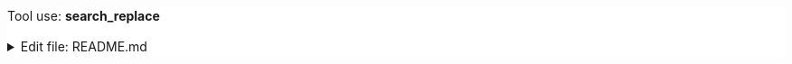 Tool use: **search_replace**


<details><summary>Edit file: README.md</summary>

**Chunk 1**
Lines added: 17, lines removed: 72

```diff
@@ -357,81 +357,26 @@
  #### 步骤3：发布模板
  
- **三种发布方式**：
- 
- 1. **命令面板**（推荐）：`Cmd/Ctrl + Shift + P` → 输入 "Publish Zabbix Template"
- 2. **右键菜单**：右键点击 `{serviceName}_zabbix_template.properties` → 选择发布
- 3. **快捷键**：`Cmd/Ctrl + Shift + Z`（需先打开配置文件）
+ **发布方式**：
+ - 命令面板：`Cmd/Ctrl + Shift + P` → "Publish Zabbix Template"
+ - 右键菜单：右键配置文件 → 选择发布
+ - 快捷键：`Cmd/Ctrl + Shift + Z`
  
- **发布流程**：
- 
- ```mermaid
- graph LR
-     A[.properties配置文件] --> B[Cursor插件]
-     B --> C[转换为.xml模板文件]
-     C --> D[上传到NextCloud]
-     C --> E[导入到Zabbix测试环境]
-     
-     style A fill:#e3f2fd
-     style B fill:#fff9c4
-     style C fill:#f3e5f5
-     style D fill:#e0f2f1
-     style E fill:#ffebee
- ```
- 
- 插件执行时会自动完成以下步骤：
- 
- 1. **读取配置**：读取两个 `.properties` 配置文件
-    - `base_prometheus_zabbix_template.properties`（主监控项配置）
-    - `{serviceName}_zabbix_template.properties`（业务监控项配置）
- 
- 2. **格式转换**：将 `.properties` 转换为 Zabbix 标准的 `.xml` 模板文件
-    - `base_prometheus_zabbix_template.xml`（主监控项模板）
-    - `{serviceName}_zabbix_template.xml`（业务监控项模板）
-    - 自动处理模板依赖关系：`zabbix.templates[0].name` → `<templates><template><name>`
- 
- 3. **上传存储**：将生成的 `.xml` 文件上传到 NextCloud
-    - 版本目录：`/{version}/` 
-    - allnew目录：`/allnew/`
- 
- 4. **自动导入**：将 `.xml` 模板文件导入到 Zabbix 测试环境（如已配置）
- 
- > 💡 **重要说明**：
- > - `.properties` 文件是配置源文件，方便开发人员维护
- > - `.xml` 文件是Zabbix标准模板格式，由插件自动生成
- > - 开发人员只需维护 `.properties` 文件，无需手动创建 `.xml` 文件
- > - 插件会自动处理格式转换、文件命名、上传和导入等所有操作
- 
- **发布结果**：
- - ✅ 自动转换为XML格式的Zabbix模板
- - ✅ 自动上传到NextCloud（版本目录 + allnew目录）
- - ✅ 自动导入到Zabbix测试环境（如已配置）
- - ✅ 智能同步主监控项（自动检测key并覆盖更新）
```